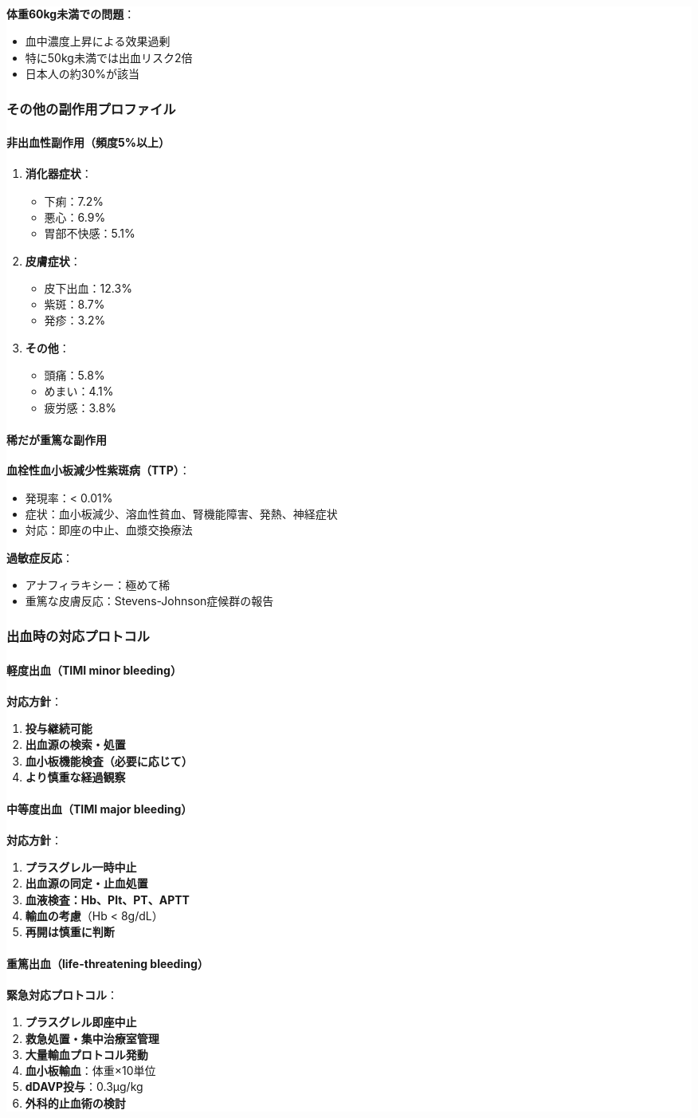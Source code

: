 **体重60kg未満での問題**：
- 血中濃度上昇による效果過剰
- 特に50kg未満では出血リスク2倍
- 日本人の約30%が該当

### その他の副作用プロファイル

#### 非出血性副作用（頻度5%以上）
1. **消化器症状**：
   - 下痢：7.2%
   - 悪心：6.9%
   - 胃部不快感：5.1%

2. **皮膚症状**：
   - 皮下出血：12.3%
   - 紫斑：8.7%
   - 発疹：3.2%

3. **その他**：
   - 頭痛：5.8%
   - めまい：4.1%
   - 疲労感：3.8%

#### 稀だが重篤な副作用
**血栓性血小板減少性紫斑病（TTP）**：
- 発現率：< 0.01%
- 症状：血小板減少、溶血性貧血、腎機能障害、発熱、神経症状
- 対応：即座の中止、血漿交換療法

**過敏症反応**：
- アナフィラキシー：極めて稀
- 重篤な皮膚反応：Stevens-Johnson症候群の報告

### 出血時の対応プロトコル

#### 軽度出血（TIMI minor bleeding）
**対応方針**：
1. **投与継続可能**
2. **出血源の検索・処置**
3. **血小板機能検査（必要に応じて）**
4. **より慎重な経過観察**

#### 中等度出血（TIMI major bleeding）
**対応方針**：
1. **プラスグレル一時中止**
2. **出血源の同定・止血処置**
3. **血液検査：Hb、Plt、PT、APTT**
4. **輸血の考慮**（Hb < 8g/dL）
5. **再開は慎重に判断**

#### 重篤出血（life-threatening bleeding）
**緊急対応プロトコル**：
1. **プラスグレル即座中止**
2. **救急処置・集中治療室管理**
3. **大量輸血プロトコル発動**
4. **血小板輸血**：体重×10単位
5. **dDAVP投与**：0.3μg/kg
6. **外科的止血術の検討**
